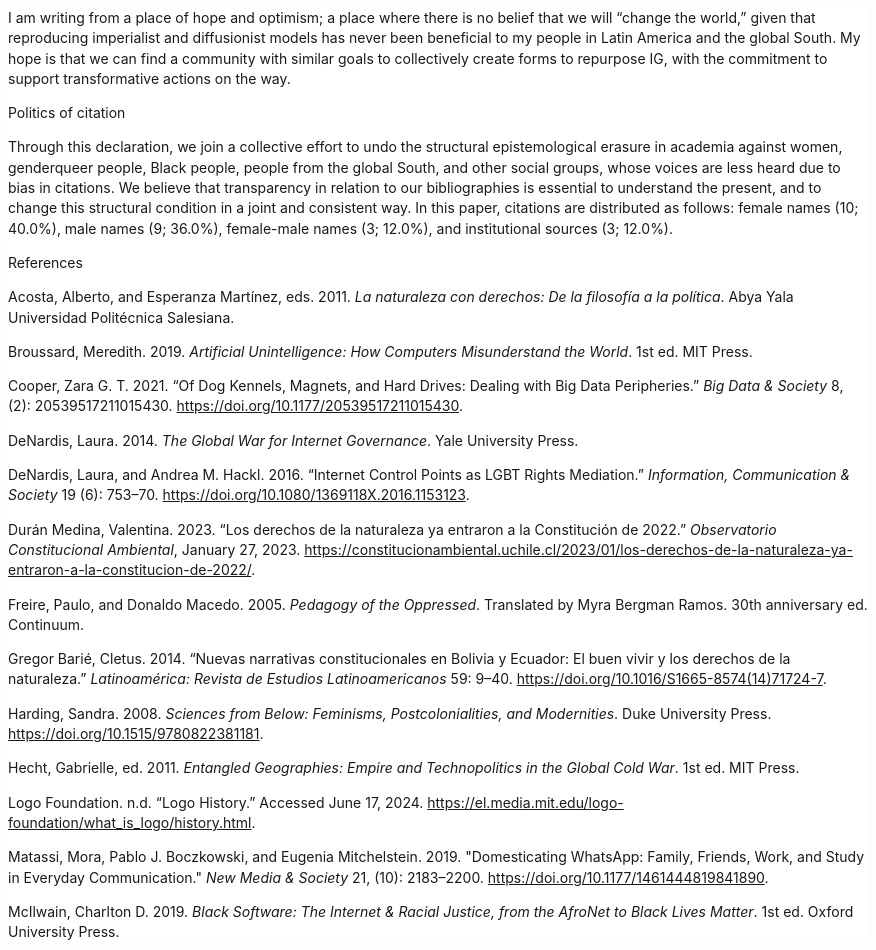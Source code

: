 I am writing from a place of hope and optimism; a place where there is no belief that we will “change the world,” given that reproducing imperialist and diffusionist models has never been beneficial to my people in Latin America and the global South. My hope is that we can find a community with similar goals to collectively create forms to repurpose IG, with the commitment to support transformative actions on the way.

<p class="section">Politics of citation</p>

Through this declaration, we join a collective effort to undo the structural epistemological erasure in academia against women, genderqueer people, Black people, people from the global South, and other social groups, whose voices are less heard due to bias in citations. We believe that transparency in relation to our bibliographies is essential to understand the present, and to change this structural condition in a joint and consistent way. In this paper, citations are distributed as follows: female names (10; 40.0%), male names (9; 36.0%), female-male names (3; 12.0%), and institutional sources (3; 12.0%).

<p class="section">References</p>

<div class="bibliography">

Acosta, Alberto, and Esperanza Martínez, eds. 2011. *La naturaleza con derechos: De la filosofía a la política*. Abya Yala Universidad Politécnica Salesiana.

Broussard, Meredith. 2019. *Artificial Unintelligence: How Computers Misunderstand the World*. 1st ed. MIT Press.

Cooper, Zara G. T. 2021. “Of Dog Kennels, Magnets, and Hard Drives: Dealing with Big Data Peripheries.” *Big Data & Society* 8, (2): 20539517211015430. <https://doi.org/10.1177/20539517211015430>.

DeNardis, Laura. 2014. *The Global War for Internet Governance*. Yale University Press.

DeNardis, Laura, and Andrea M. Hackl. 2016. “Internet Control Points as LGBT Rights Mediation.” *Information, Communication & Society* 19 (6): 753–70. <https://doi.org/10.1080/1369118X.2016.1153123>.

Durán Medina, Valentina. 2023. “Los derechos de la naturaleza ya entraron a la Constitución de 2022.” *Observatorio Constitucional Ambiental*, January 27, 2023. <https://constitucionambiental.uchile.cl/2023/01/los-derechos-de-la-naturaleza-ya-entraron-a-la-constitucion-de-2022/>.

Freire, Paulo, and Donaldo Macedo. 2005. *Pedagogy of the Oppressed*. Translated by Myra Bergman Ramos. 30th anniversary ed. Continuum.

Gregor Barié, Cletus. 2014. “Nuevas narrativas constitucionales en Bolivia y Ecuador: El buen vivir y los derechos de la naturaleza.” *Latinoamérica: Revista de Estudios Latinoamericanos* 59: 9–40. <https://doi.org/10.1016/S1665-8574(14)71724-7>.

Harding, Sandra. 2008. *Sciences from Below: Feminisms, Postcolonialities, and Modernities*. Duke University Press. <https://doi.org/10.1515/9780822381181>.

Hecht, Gabrielle, ed. 2011. *Entangled Geographies: Empire and Technopolitics in the Global Cold War*. 1st ed. MIT Press.

Logo Foundation. n.d. “Logo History.” Accessed June 17, 2024. <https://el.media.mit.edu/logo-foundation/what_is_logo/history.html>.

Matassi, Mora, Pablo J. Boczkowski, and Eugenia Mitchelstein. 2019. "Domesticating WhatsApp: Family, Friends, Work, and Study in Everyday Communication." *New Media & Society* 21, (10): 2183–2200. <https://doi.org/10.1177/1461444819841890>.

McIlwain, Charlton D. 2019. *Black Software: The Internet & Racial Justice, from the AfroNet to Black Lives Matter*. 1st ed. Oxford University Press.
